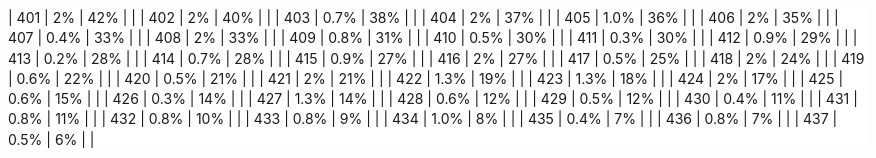 | 401 | 2% | 42% |  |
| 402 | 2% | 40% |  |
| 403 | 0.7% | 38% |  |
| 404 | 2% | 37% |  |
| 405 | 1.0% | 36% |  |
| 406 | 2% | 35% |  |
| 407 | 0.4% | 33% |  |
| 408 | 2% | 33% |  |
| 409 | 0.8% | 31% |  |
| 410 | 0.5% | 30% |  |
| 411 | 0.3% | 30% |  |
| 412 | 0.9% | 29% |  |
| 413 | 0.2% | 28% |  |
| 414 | 0.7% | 28% |  |
| 415 | 0.9% | 27% |  |
| 416 | 2% | 27% |  |
| 417 | 0.5% | 25% |  |
| 418 | 2% | 24% |  |
| 419 | 0.6% | 22% |  |
| 420 | 0.5% | 21% |  |
| 421 | 2% | 21% |  |
| 422 | 1.3% | 19% |  |
| 423 | 1.3% | 18% |  |
| 424 | 2% | 17% |  |
| 425 | 0.6% | 15% |  |
| 426 | 0.3% | 14% |  |
| 427 | 1.3% | 14% |  |
| 428 | 0.6% | 12% |  |
| 429 | 0.5% | 12% |  |
| 430 | 0.4% | 11% |  |
| 431 | 0.8% | 11% |  |
| 432 | 0.8% | 10% |  |
| 433 | 0.8% | 9% |  |
| 434 | 1.0% | 8% |  |
| 435 | 0.4% | 7% |  |
| 436 | 0.8% | 7% |  |
| 437 | 0.5% | 6% |  |